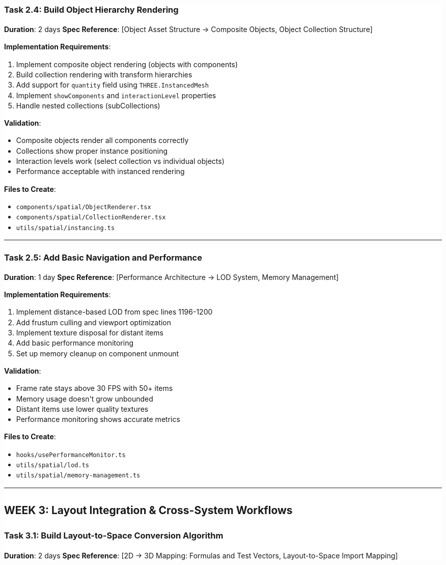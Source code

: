 
### Task 2.4: Build Object Hierarchy Rendering
**Duration**: 2 days
**Spec Reference**: [Object Asset Structure → Composite Objects, Object Collection Structure]

**Implementation Requirements**:
1. Implement composite object rendering (objects with components)
2. Build collection rendering with transform hierarchies
3. Add support for `quantity` field using `THREE.InstancedMesh`
4. Implement `showComponents` and `interactionLevel` properties
5. Handle nested collections (subCollections)

**Validation**:
- Composite objects render all components correctly
- Collections show proper instance positioning
- Interaction levels work (select collection vs individual objects)
- Performance acceptable with instanced rendering

**Files to Create**:
- `components/spatial/ObjectRenderer.tsx`
- `components/spatial/CollectionRenderer.tsx`
- `utils/spatial/instancing.ts`

---

### Task 2.5: Add Basic Navigation and Performance
**Duration**: 1 day
**Spec Reference**: [Performance Architecture → LOD System, Memory Management]

**Implementation Requirements**:
1. Implement distance-based LOD from spec lines 1196-1200
2. Add frustum culling and viewport optimization
3. Implement texture disposal for distant items
4. Add basic performance monitoring
5. Set up memory cleanup on component unmount

**Validation**:
- Frame rate stays above 30 FPS with 50+ items
- Memory usage doesn't grow unbounded
- Distant items use lower quality textures
- Performance monitoring shows accurate metrics

**Files to Create**:
- `hooks/usePerformanceMonitor.ts`
- `utils/spatial/lod.ts`
- `utils/spatial/memory-management.ts`

---

## WEEK 3: Layout Integration & Cross-System Workflows

### Task 3.1: Build Layout-to-Space Conversion Algorithm
**Duration**: 2 days
**Spec Reference**: [2D → 3D Mapping: Formulas and Test Vectors, Layout-to-Space Import Mapping]
